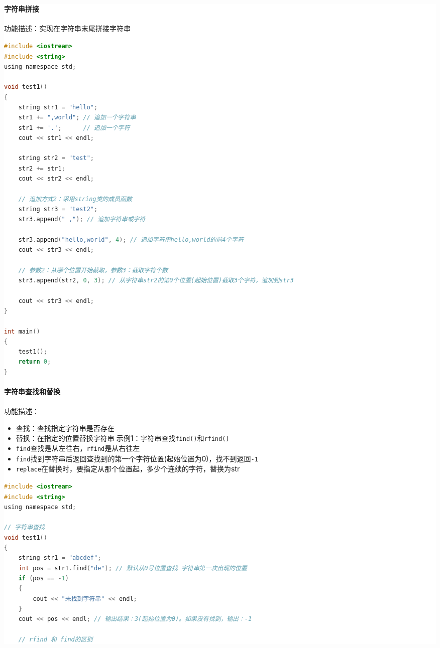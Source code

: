 ```c
```
#### 字符串拼接
功能描述：实现在字符串末尾拼接字符串
```c
#include <iostream>
#include <string>
using namespace std;

void test1()
{
    string str1 = "hello";
    str1 += ",world"; // 追加一个字符串
    str1 += '.';      // 追加一个字符
    cout << str1 << endl;

    string str2 = "test";
    str2 += str1;
    cout << str2 << endl;

    // 追加方式2：采用string类的成员函数
    string str3 = "test2";
    str3.append(" ,"); // 追加字符串或字符

    str3.append("hello,world", 4); // 追加字符串hello,world的前4个字符
    cout << str3 << endl;

    // 参数2：从哪个位置开始截取，参数3：截取字符个数
    str3.append(str2, 0, 3); // 从字符串str2的第0个位置(起始位置)截取3个字符，追加到str3

    cout << str3 << endl;
}

int main()
{
    test1();
    return 0;
}
```
#### 字符串查找和替换
功能描述：
* 查找：查找指定字符串是否存在
* 替换：在指定的位置替换字符串
示例1：字符串查找`find()`和`rfind()`
* `find`查找是从左往右，`rfind`是从右往左
* `find`找到字符串后返回查找到的第一个字符位置(起始位置为0)，找不到返回`-1`
* `replace`在替换时，要指定从那个位置起，多少个连续的字符，替换为str
```c
#include <iostream>
#include <string>
using namespace std;

// 字符串查找
void test1()
{
    string str1 = "abcdef";
    int pos = str1.find("de"); // 默认从0号位置查找 字符串第一次出现的位置
    if (pos == -1)
    {
        cout << "未找到字符串" << endl;
    }
    cout << pos << endl; // 输出结果：3(起始位置为0)。如果没有找到，输出：-1

    // rfind 和 find的区别
```